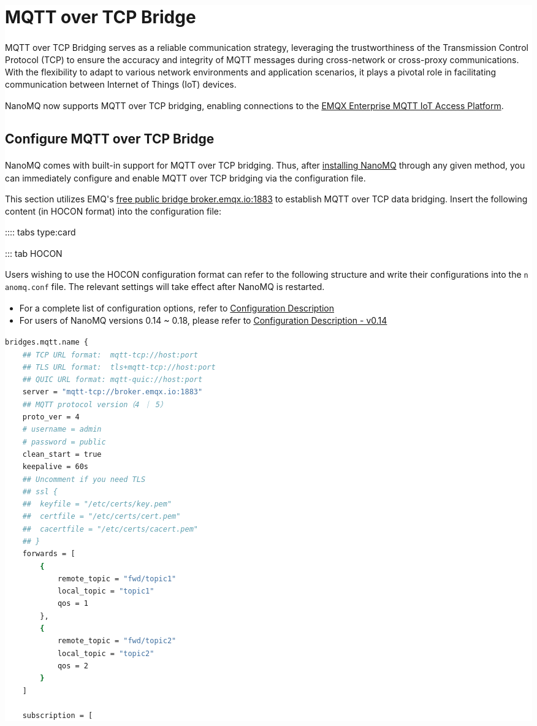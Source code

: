 # MQTT over TCP Bridge

MQTT over TCP Bridging serves as a reliable communication strategy, leveraging the trustworthiness of the Transmission Control Protocol (TCP) to ensure the accuracy and integrity of MQTT messages during cross-network or cross-proxy communications. With the flexibility to adapt to various network environments and application scenarios, it plays a pivotal role in facilitating communication between Internet of Things (IoT) devices. 

NanoMQ now supports MQTT over TCP bridging, enabling connections to the [EMQX Enterprise MQTT IoT Access Platform](https://www.emqx.com/products/emqx).

## Configure MQTT over TCP Bridge

NanoMQ comes with built-in support for MQTT over TCP bridging. Thus, after [installing NanoMQ](../installation/introduction.md) through any given method, you can immediately configure and enable MQTT over TCP bridging via the configuration file.

This section utilizes EMQ's [free public bridge broker.emqx.io:1883](https://www.emqx.com/en/mqtt/public-mqtt5-broker) to establish MQTT over TCP data bridging. Insert the following content (in HOCON format) into the configuration file:

:::: tabs type:card

::: tab HOCON

Users wishing to use the HOCON configuration format can refer to the following structure and write their configurations into the `nanomq.conf` file. The relevant settings will take effect after NanoMQ is restarted.

- For a complete list of configuration options, refer to [Configuration Description](../config-description/bridges.md)
- For users of NanoMQ versions 0.14 ~ 0.18, please refer to [Configuration Description - v0.14](../config-description/v014.md)

```bash
bridges.mqtt.name {
	## TCP URL format:  mqtt-tcp://host:port
	## TLS URL format:  tls+mqtt-tcp://host:port
	## QUIC URL format: mqtt-quic://host:port
	server = "mqtt-tcp://broker.emqx.io:1883"
	## MQTT protocol version（4 ｜ 5）
	proto_ver = 4
	# username = admin
	# password = public
	clean_start = true
	keepalive = 60s
	## Uncomment if you need TLS
	## ssl {
	## 	keyfile = "/etc/certs/key.pem"
	## 	certfile = "/etc/certs/cert.pem"
	## 	cacertfile = "/etc/certs/cacert.pem"
	## }
	forwards = [
		{
			remote_topic = "fwd/topic1"
			local_topic = "topic1"
			qos = 1
		},
		{
			remote_topic = "fwd/topic2"
			local_topic = "topic2"
			qos = 2
		}
	]

	subscription = [
```
